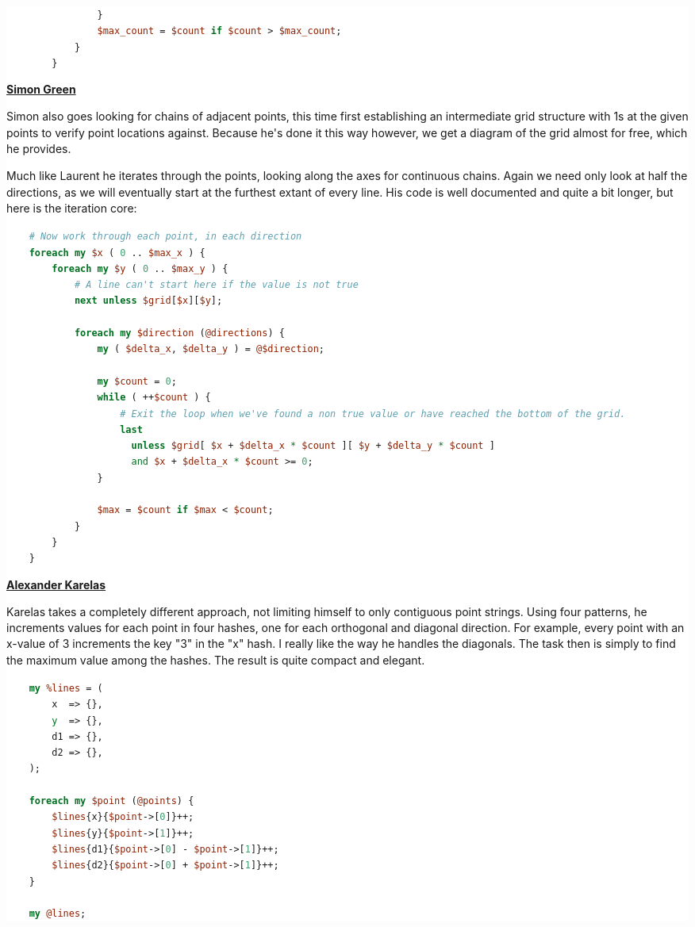 ```perl
                }
                $max_count = $count if $count > $max_count;
            }
        }
```

[**Simon Green**](https://github.com/manwar/perlweeklychallenge-club/blob/master/challenge-093/sgreen/perl/ch-1.pl)

Simon also goes looking for chains of adjacent points, this time first establishing an intermediate grid structure with 1s at the given points to verify point locations against. Because he's done it this way however, we get a diagram of the grid almost for free, which he provides.

Much like Laurent he iterates through the points, looking along the axes for continuous chains. Again we need only look at half the directions, as we will eventually start at the furthest extant of every line. His code is well documented and quite a bit longer, but here is the iteration core:

```perl
    # Now work through each point, in each direction
    foreach my $x ( 0 .. $max_x ) {
        foreach my $y ( 0 .. $max_y ) {
            # A line can't start here if the value is not true
            next unless $grid[$x][$y];

            foreach my $direction (@directions) {
                my ( $delta_x, $delta_y ) = @$direction;

                my $count = 0;
                while ( ++$count ) {
                    # Exit the loop when we've found a non true value or have reached the bottom of the grid.
                    last
                      unless $grid[ $x + $delta_x * $count ][ $y + $delta_y * $count ]
                      and $x + $delta_x * $count >= 0;
                }

                $max = $count if $max < $count;
            }
        }
    }
```

[**Alexander Karelas**](https://github.com/manwar/perlweeklychallenge-club/blob/master/challenge-093/alexander-karelas/perl/ch-1.pl)

Karelas takes a completely different approach, not limiting himself to only contiguous point strings. Using four patterns, he increments values for each point in four hashes, one for each orthogonal and diagonal direction. For example, every point with an x-value of 3 increments the key "3" in the "x" hash. I really like the way he handles the diagonals. The task then is simply to find the maximum value among the hashes. The result is quite compact and elegant.

```perl
    my %lines = (
        x  => {},
        y  => {},
        d1 => {},
        d2 => {},
    );

    foreach my $point (@points) {
        $lines{x}{$point->[0]}++;
        $lines{y}{$point->[1]}++;
        $lines{d1}{$point->[0] - $point->[1]}++;
        $lines{d2}{$point->[0] + $point->[1]}++;
    }

    my @lines;
```